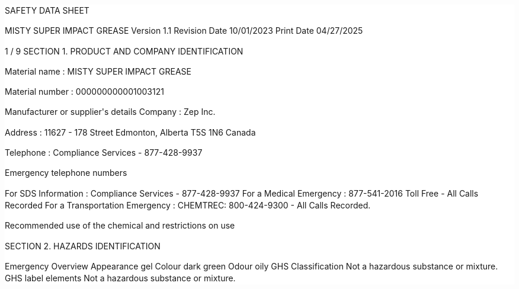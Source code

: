 SAFETY DATA SHEET 
 
MISTY SUPER IMPACT GREASE 
Version 1.1 
Revision Date 10/01/2023 
Print Date 04/27/2025  
 
 
1 / 9 
SECTION 1. PRODUCT AND COMPANY IDENTIFICATION 
 
 
Material name 
: 
MISTY SUPER IMPACT GREASE 
 
Material number 
: 
000000000001003121 
 
Manufacturer or supplier's details 
Company 
: 
Zep Inc. 
 
Address 
: 
11627 - 178 Street 
Edmonton, Alberta T5S 1N6 
Canada 
 
Telephone 
: 
Compliance Services - 877-428-9937 
 
 
Emergency telephone numbers 
 
For SDS Information 
: 
Compliance Services - 877-428-9937 
For a Medical Emergency 
: 
877-541-2016 Toll Free - All Calls Recorded 
For a Transportation 
Emergency 
: 
CHEMTREC: 800-424-9300 - All Calls Recorded. 
 
Recommended use of the chemical and restrictions on use 
 
 
 
 
 
SECTION 2. HAZARDS IDENTIFICATION 
 
Emergency Overview 
Appearance 
gel 
Colour 
dark green 
Odour 
oily 
GHS Classification 
Not a hazardous substance or mixture. 
GHS label elements 
Not a hazardous substance or mixture. 
 